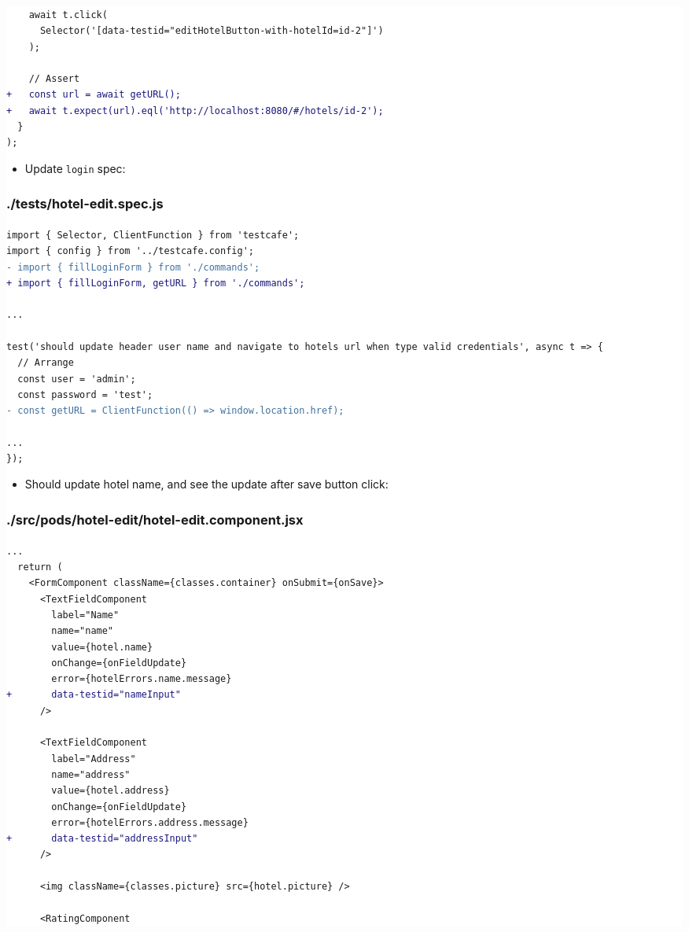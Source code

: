```diff
    await t.click(
      Selector('[data-testid="editHotelButton-with-hotelId=id-2"]')
    );

    // Assert
+   const url = await getURL();
+   await t.expect(url).eql('http://localhost:8080/#/hotels/id-2');
  }
);

```

- Update `login` spec:

### ./tests/hotel-edit.spec.js

```diff
import { Selector, ClientFunction } from 'testcafe';
import { config } from '../testcafe.config';
- import { fillLoginForm } from './commands';
+ import { fillLoginForm, getURL } from './commands';

...

test('should update header user name and navigate to hotels url when type valid credentials', async t => {
  // Arrange
  const user = 'admin';
  const password = 'test';
- const getURL = ClientFunction(() => window.location.href);

...
});

```

- Should update hotel name, and see the update after save button click:

### ./src/pods/hotel-edit/hotel-edit.component.jsx

```diff
...
  return (
    <FormComponent className={classes.container} onSubmit={onSave}>
      <TextFieldComponent
        label="Name"
        name="name"
        value={hotel.name}
        onChange={onFieldUpdate}
        error={hotelErrors.name.message}
+       data-testid="nameInput"
      />

      <TextFieldComponent
        label="Address"
        name="address"
        value={hotel.address}
        onChange={onFieldUpdate}
        error={hotelErrors.address.message}
+       data-testid="addressInput"
      />

      <img className={classes.picture} src={hotel.picture} />

      <RatingComponent
```